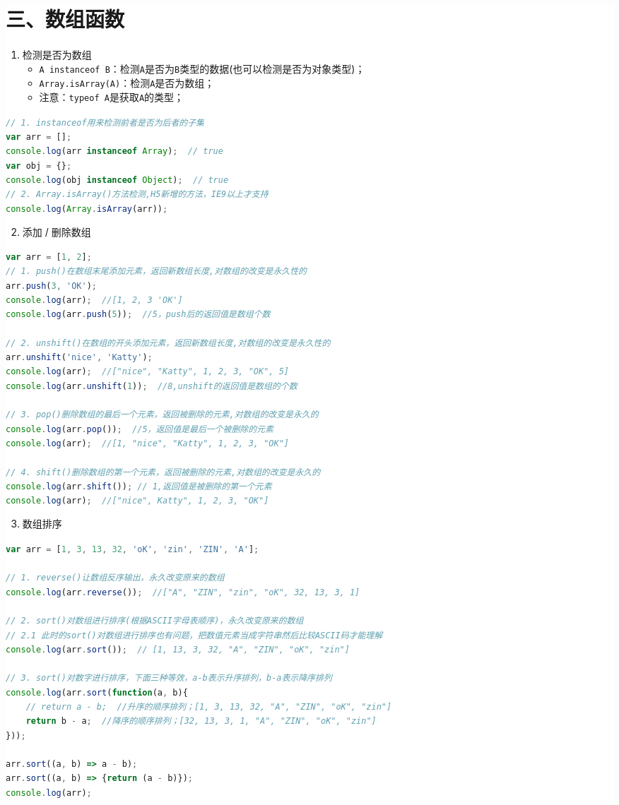 
# 三、数组函数

1. 检测是否为数组
    - `A instanceof B`：检测`A`是否为`B`类型的数据(也可以检测是否为对象类型)；
    - `Array.isArray(A)`：检测`A`是否为数组；
    - 注意：`typeof A`是获取`A`的类型；
```javascript
// 1. instanceof用来检测前者是否为后者的子集
var arr = [];
console.log(arr instanceof Array);  // true
var obj = {};
console.log(obj instanceof Object);  // true
// 2. Array.isArray()方法检测,H5新增的方法，IE9以上才支持
console.log(Array.isArray(arr));
```

2. 添加 / 删除数组
```javascript
var arr = [1, 2];
// 1. push()在数组末尾添加元素，返回新数组长度,对数组的改变是永久性的
arr.push(3, 'OK');
console.log(arr);  //[1, 2, 3 'OK']
console.log(arr.push(5));  //5，push后的返回值是数组个数

// 2. unshift()在数组的开头添加元素，返回新数组长度,对数组的改变是永久性的
arr.unshift('nice', 'Katty');
console.log(arr);  //["nice", "Katty", 1, 2, 3, "OK", 5]
console.log(arr.unshift(1));  //8,unshift的返回值是数组的个数

// 3. pop()删除数组的最后一个元素，返回被删除的元素,对数组的改变是永久的
console.log(arr.pop());  //5，返回值是最后一个被删除的元素
console.log(arr);  //[1, "nice", "Katty", 1, 2, 3, "OK"]

// 4. shift()删除数组的第一个元素，返回被删除的元素,对数组的改变是永久的
console.log(arr.shift()); // 1,返回值是被删除的第一个元素
console.log(arr);  //["nice", Katty", 1, 2, 3, "OK"]
```

3. 数组排序
```javascript
var arr = [1, 3, 13, 32, 'oK', 'zin', 'ZIN', 'A'];

// 1. reverse()让数组反序输出，永久改变原来的数组
console.log(arr.reverse());  //["A", "ZIN", "zin", "oK", 32, 13, 3, 1]

// 2. sort()对数组进行排序(根据ASCII字母表顺序)，永久改变原来的数组
// 2.1 此时的sort()对数组进行排序也有问题，把数值元素当成字符串然后比较ASCII码才能理解
console.log(arr.sort());  // [1, 13, 3, 32, "A", "ZIN", "oK", "zin"]

// 3. sort()对数字进行排序，下面三种等效，a-b表示升序排列，b-a表示降序排列
console.log(arr.sort(function(a, b){
    // return a - b;  //升序的顺序排列；[1, 3, 13, 32, "A", "ZIN", "oK", "zin"]
    return b - a;  //降序的顺序排列；[32, 13, 3, 1, "A", "ZIN", "oK", "zin"]
}));

arr.sort((a, b) => a - b);
arr.sort((a, b) => {return (a - b)});
console.log(arr);
```
